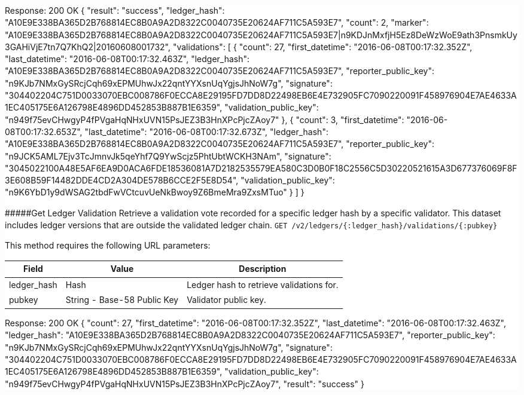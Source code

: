 Response:
200 OK
{
  "result": "success",
  "ledger_hash": "A10E9E338BA365D2B768814EC8B0A9A2D8322C0040735E20624AF711C5A593E7",
  "count": 2,
  "marker": "A10E9E338BA365D2B768814EC8B0A9A2D8322C0040735E20624AF711C5A593E7|n9KDJnMxfjH5Ez8DeWzWoE9ath3PnsmkUy3GAHiVjE7tn7Q7KhQ2|20160608001732",
  "validations": [
    {
      "count": 27,
      "first_datetime": "2016-06-08T00:17:32.352Z",
      "last_datetime": "2016-06-08T00:17:32.463Z",
      "ledger_hash": "A10E9E338BA365D2B768814EC8B0A9A2D8322C0040735E20624AF711C5A593E7",
      "reporter_public_key": "n9KJb7NMxGySRcjCqh69xEPMUhwJx22qntYYXsnUqYgjsJhNoW7g",
      "signature": "304402204C751D0033070EBC008786F0ECCA8E29195FD7DD8D22498EB6E4E732905FC7090220091F458976904E7AE4633A1EC405175E6A126798E4896DD452853B887B1E6359",
      "validation_public_key": "n949f75evCHwgyP4fPVgaHqNHxUVN15PsJEZ3B3HnXPcPjcZAoy7"
    },
    {
      "count": 3,
      "first_datetime": "2016-06-08T00:17:32.653Z",
      "last_datetime": "2016-06-08T00:17:32.673Z",
      "ledger_hash": "A10E9E338BA365D2B768814EC8B0A9A2D8322C0040735E20624AF711C5A593E7",
      "reporter_public_key": "n9JCK5AML7Ejv3TcJmnvJk5qeYhf7Q9YwScjz5PhtUbtWCKH3NAm",
      "signature": "3045022100A48E5AF6EA9D0ACA6FDE18536081A7D2182535579EA580C3D0B0F18C2556C5D30220521615A3D677376069F8F3E608B59F14482DDE4CD2A304DE578B6CCE2F5E8D54",
      "validation_public_key": "n9K6YbD1y9dWSAG2tbdFwVCtcuvUeNkBwoy9Z6BmeMra9ZxsMTuo"
    }
  ]
}

#####Get Ledger Validation
Retrieve a validation vote recorded for a specific ledger hash by a specific validator. This dataset includes ledger versions that are outside the validated ledger chain.
`GET /v2/ledgers/{:ledger_hash}/validations/{:pubkey}`

This method requires the following URL parameters:

|Field	|Value	|Description|
|--|--|--|
|ledger_hash	|Hash	|Ledger hash to retrieve validations for.|
|pubkey	|String - Base-58 Public Key	|Validator public key.|

Response:
200 OK
{
  "count": 27,
  "first_datetime": "2016-06-08T00:17:32.352Z",
  "last_datetime": "2016-06-08T00:17:32.463Z",
  "ledger_hash": "A10E9E338BA365D2B768814EC8B0A9A2D8322C0040735E20624AF711C5A593E7",
  "reporter_public_key": "n9KJb7NMxGySRcjCqh69xEPMUhwJx22qntYYXsnUqYgjsJhNoW7g",
  "signature": "304402204C751D0033070EBC008786F0ECCA8E29195FD7DD8D22498EB6E4E732905FC7090220091F458976904E7AE4633A1EC405175E6A126798E4896DD452853B887B1E6359",
  "validation_public_key": "n949f75evCHwgyP4fPVgaHqNHxUVN15PsJEZ3B3HnXPcPjcZAoy7",
  "result": "success"
}
